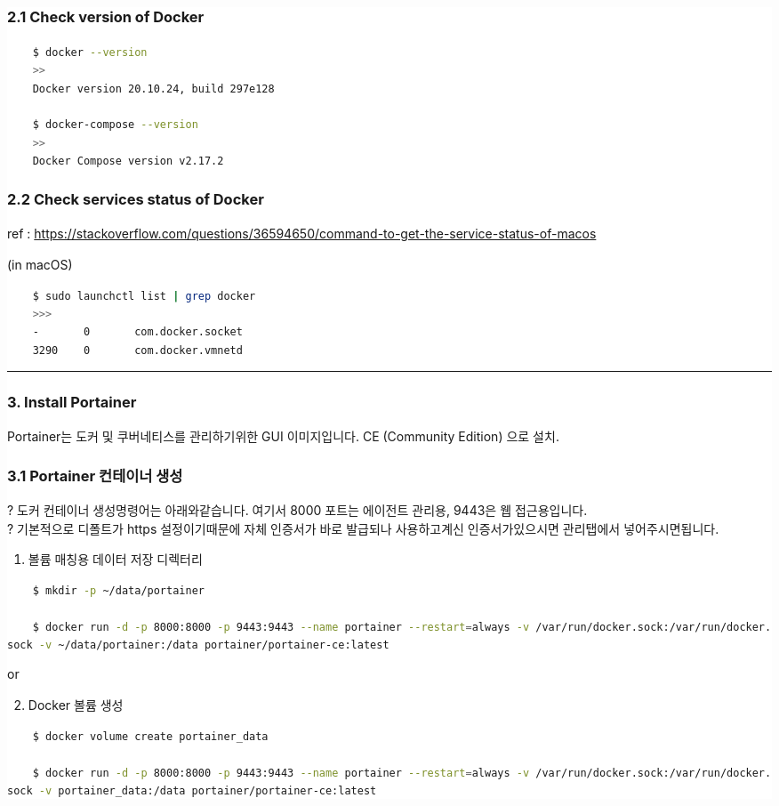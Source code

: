 ### 2.1 Check version of Docker

```bash
    $ docker --version
    >>
    Docker version 20.10.24, build 297e128

    $ docker-compose --version
    >>
    Docker Compose version v2.17.2

```

### 2.2 Check services status of Docker

ref : https://stackoverflow.com/questions/36594650/command-to-get-the-service-status-of-macos 

(in macOS)

```bash
    $ sudo launchctl list | grep docker
    >>>
    -       0       com.docker.socket
    3290    0       com.docker.vmnetd
```

---

### 3. Install Portainer 

Portainer는 도커 및 쿠버네티스를 관리하기위한 GUI 이미지입니다.
CE (Community Edition) 으로 설치. 

### 3.1 Portainer 컨테이너 생성

? 도커 컨테이너 생성명령어는 아래와같습니다. 여기서 8000 포트는 에이전트 관리용, 9443은 웹 접근용입니다. <br/>
? 기본적으로 디폴트가 https 설정이기때문에 자체 인증서가 바로 발급되나 사용하고계신 인증서가있으시면 관리탭에서 넣어주시면됩니다.

1) 볼륨 매칭용 데이터 저장 디렉터리 

```bash
    $ mkdir -p ~/data/portainer

    $ docker run -d -p 8000:8000 -p 9443:9443 --name portainer --restart=always -v /var/run/docker.sock:/var/run/docker.sock -v ~/data/portainer:/data portainer/portainer-ce:latest
```

or

2) Docker 볼륨 생성

```bash
    $ docker volume create portainer_data

    $ docker run -d -p 8000:8000 -p 9443:9443 --name portainer --restart=always -v /var/run/docker.sock:/var/run/docker.sock -v portainer_data:/data portainer/portainer-ce:latest

```
